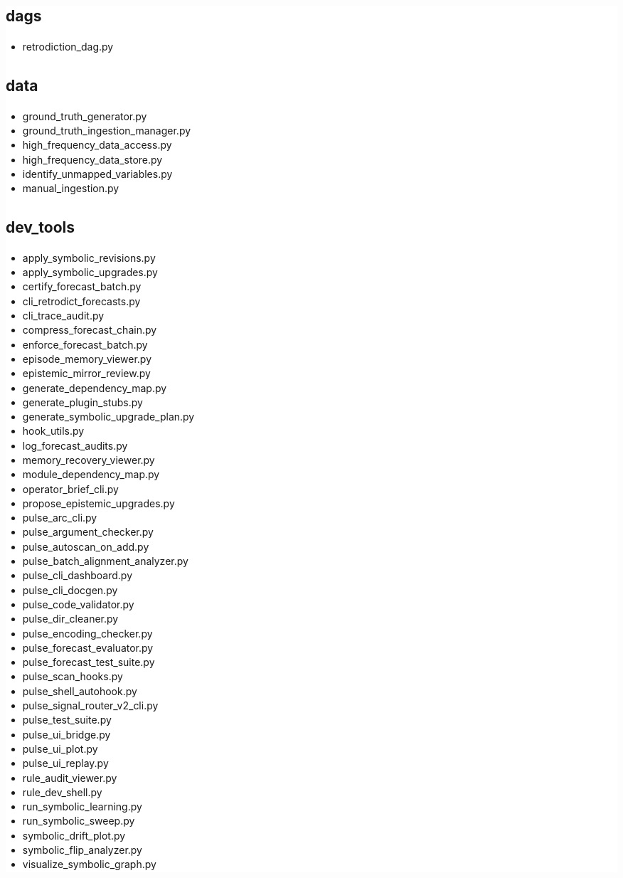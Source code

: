 ## dags
- retrodiction_dag.py

## data
- ground_truth_generator.py
- ground_truth_ingestion_manager.py
- high_frequency_data_access.py
- high_frequency_data_store.py
- identify_unmapped_variables.py
- manual_ingestion.py

## dev_tools
- apply_symbolic_revisions.py
- apply_symbolic_upgrades.py
- certify_forecast_batch.py
- cli_retrodict_forecasts.py
- cli_trace_audit.py
- compress_forecast_chain.py
- enforce_forecast_batch.py
- episode_memory_viewer.py
- epistemic_mirror_review.py
- generate_dependency_map.py
- generate_plugin_stubs.py
- generate_symbolic_upgrade_plan.py
- hook_utils.py
- log_forecast_audits.py
- memory_recovery_viewer.py
- module_dependency_map.py
- operator_brief_cli.py
- propose_epistemic_upgrades.py
- pulse_arc_cli.py
- pulse_argument_checker.py
- pulse_autoscan_on_add.py
- pulse_batch_alignment_analyzer.py
- pulse_cli_dashboard.py
- pulse_cli_docgen.py
- pulse_code_validator.py
- pulse_dir_cleaner.py
- pulse_encoding_checker.py
- pulse_forecast_evaluator.py
- pulse_forecast_test_suite.py
- pulse_scan_hooks.py
- pulse_shell_autohook.py
- pulse_signal_router_v2_cli.py
- pulse_test_suite.py
- pulse_ui_bridge.py
- pulse_ui_plot.py
- pulse_ui_replay.py
- rule_audit_viewer.py
- rule_dev_shell.py
- run_symbolic_learning.py
- run_symbolic_sweep.py
- symbolic_drift_plot.py
- symbolic_flip_analyzer.py
- visualize_symbolic_graph.py
